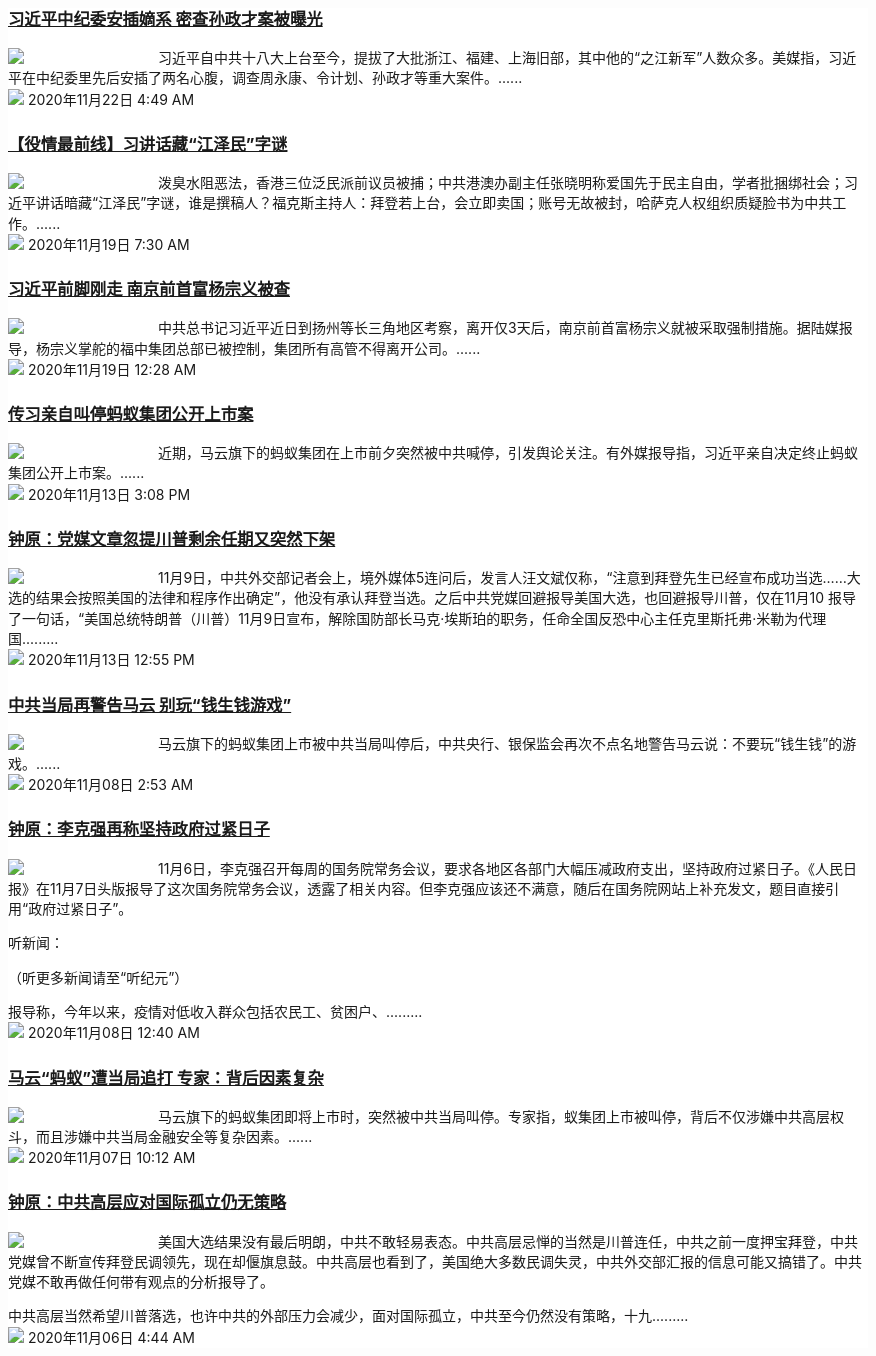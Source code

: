 <tr><td width="742"><h3><a href="https://github.com/dgwhoe3792/djy/blob/master/gb/20/11/21/n12566330.md#1" target="_blank">习近平中纪委安插嫡系 密查孙政才案被曝光</a><br></h3><a href="https://github.com/dgwhoe3792/djy/blob/master/gb/20/11/21/n12566330.md#1" target="_blank"><img width="150" src="https://i.epochtimes.com/assets/uploads/2014/03/1308262045372039-150x120.jpg" align ="left"></a>习近平自中共十八大上台至今，提拔了大批浙江、福建、上海旧部，其中他的“之江新军”人数众多。美媒指，习近平在中纪委里先后安插了两名心腹，调查周永康、令计划、孙政才等重大案件。......<br><img align="bottom" src="https://www.epochtimes.com/assets/themes/djy/images/time.gif"> 2020年11月22日 4:49 AM							</td></tr>
<tr><td width="742"><h3><a href="https://github.com/dgwhoe3792/djy/blob/master/gb/20/11/18/n12559156.md#1" target="_blank">【役情最前线】习讲话藏“江泽民”字谜</a><br></h3><a href="https://github.com/dgwhoe3792/djy/blob/master/gb/20/11/18/n12559156.md#1" target="_blank"><img width="150" src="https://i.epochtimes.com/assets/uploads/2020/11/0c59bf695bf6459c5e99369d916aff78-150x120.jpg" align ="left"></a>泼臭水阻恶法，香港三位泛民派前议员被捕；中共港澳办副主任张晓明称爱国先于民主自由，学者批捆绑社会；习近平讲话暗藏“江泽民”字谜，谁是撰稿人？福克斯主持人：拜登若上台，会立即卖国；账号无故被封，哈萨克人权组织质疑脸书为中共工作。......<br><img align="bottom" src="https://www.epochtimes.com/assets/themes/djy/images/time.gif"> 2020年11月19日 7:30 AM							</td></tr>
<tr><td width="742"><h3><a href="https://github.com/dgwhoe3792/djy/blob/master/gb/20/11/18/n12558748.md#1" target="_blank">习近平前脚刚走 南京前首富杨宗义被查</a><br></h3><a href="https://github.com/dgwhoe3792/djy/blob/master/gb/20/11/18/n12558748.md#1" target="_blank"><img width="150" src="https://i.epochtimes.com/assets/uploads/2020/11/6bc3e05962985e2b5c3a56cf4305df89-150x120.jpg" align ="left"></a>中共总书记习近平近日到扬州等长三角地区考察，离开仅3天后，南京前首富杨宗义就被采取强制措施。据陆媒报导，杨宗义掌舵的福中集团总部已被控制，集团所有高管不得离开公司。......<br><img align="bottom" src="https://www.epochtimes.com/assets/themes/djy/images/time.gif"> 2020年11月19日 12:28 AM							</td></tr>
<tr><td width="742"><h3><a href="https://github.com/dgwhoe3792/djy/blob/master/gb/20/11/13/n12546320.md#1" target="_blank">传习亲自叫停蚂蚁集团公开上市案</a><br></h3><a href="https://github.com/dgwhoe3792/djy/blob/master/gb/20/11/13/n12546320.md#1" target="_blank"><img width="150" src="https://i.epochtimes.com/assets/uploads/2020/11/b724d8c42340657b3856b80e102e3aad-600x400-1-150x120.jpg" align ="left"></a>近期，马云旗下的蚂蚁集团在上市前夕突然被中共喊停，引发舆论关注。有外媒报导指，习近平亲自决定终止蚂蚁集团公开上市案。......<br><img align="bottom" src="https://www.epochtimes.com/assets/themes/djy/images/time.gif"> 2020年11月13日 3:08 PM							</td></tr>
<tr><td width="742"><h3><a href="https://github.com/dgwhoe3792/djy/blob/master/gb/20/11/13/n12545846.md#1" target="_blank">钟原：党媒文章忽提川普剩余任期又突然下架</a><br></h3><a href="https://github.com/dgwhoe3792/djy/blob/master/gb/20/11/13/n12545846.md#1" target="_blank"><img width="150" src="https://i.epochtimes.com/assets/uploads/2020/11/201111-D-ZZ999-001M-150x120.jpg" align ="left"></a>11月9日，中共外交部记者会上，境外媒体5连问后，发言人汪文斌仅称，“注意到拜登先生已经宣布成功当选……大选的结果会按照美国的法律和程序作出确定”，他没有承认拜登当选。之后中共党媒回避报导美国大选，也回避报导川普，仅在11月10 报导了一句话，“美国总统特朗普（川普）11月9日宣布，解除国防部长马克·埃斯珀的职务，任命全国反恐中心主任克里斯托弗·米勒为代理国.........<br><img align="bottom" src="https://www.epochtimes.com/assets/themes/djy/images/time.gif"> 2020年11月13日 12:55 PM							</td></tr>
<tr><td width="742"><h3><a href="https://github.com/dgwhoe3792/djy/blob/master/gb/20/11/7/n12532588.md#1" target="_blank">中共当局再警告马云 别玩“钱生钱游戏”</a><br></h3><a href="https://github.com/dgwhoe3792/djy/blob/master/gb/20/11/7/n12532588.md#1" target="_blank"><img width="150" src="https://i.epochtimes.com/assets/uploads/2020/11/1409180658462039-150x120.jpg" align ="left"></a>马云旗下的蚂蚁集团上市被中共当局叫停后，中共央行、银保监会再次不点名地警告马云说：不要玩“钱生钱”的游戏。......<br><img align="bottom" src="https://www.epochtimes.com/assets/themes/djy/images/time.gif"> 2020年11月08日 2:53 AM							</td></tr>
<tr><td width="742"><h3><a href="https://github.com/dgwhoe3792/djy/blob/master/gb/20/11/7/n12532701.md#1" target="_blank">钟原：李克强再称坚持政府过紧日子</a><br></h3><a href="https://github.com/dgwhoe3792/djy/blob/master/gb/20/11/7/n12532701.md#1" target="_blank"><img width="150" src="https://i.epochtimes.com/assets/uploads/2020/11/GettyImages-1277551746-1-150x120.jpg" align ="left"></a>11月6日，李克强召开每周的国务院常务会议，要求各地区各部门大幅压减政府支出，坚持政府过紧日子。《人民日报》在11月7日头版报导了这次国务院常务会议，透露了相关内容。但李克强应该还不满意，随后在国务院网站上补充发文，题目直接引用“政府过紧日子”。

听新闻：

（听更多新闻请至“听纪元”）

报导称，今年以来，疫情对低收入群众包括农民工、贫困户、.........<br><img align="bottom" src="https://www.epochtimes.com/assets/themes/djy/images/time.gif"> 2020年11月08日 12:40 AM							</td></tr>
<tr><td width="742"><h3><a href="https://github.com/dgwhoe3792/djy/blob/master/gb/20/11/6/n12531138.md#1" target="_blank">马云“蚂蚁”遭当局追打 专家：背后因素复杂</a><br></h3><a href="https://github.com/dgwhoe3792/djy/blob/master/gb/20/11/6/n12531138.md#1" target="_blank"><img width="150" src="https://i.epochtimes.com/assets/uploads/2020/11/1409180658462039-150x120.jpg" align ="left"></a>马云旗下的蚂蚁集团即将上市时，突然被中共当局叫停。专家指，蚁集团上市被叫停，背后不仅涉嫌中共高层权斗，而且涉嫌中共当局金融安全等复杂因素。......<br><img align="bottom" src="https://www.epochtimes.com/assets/themes/djy/images/time.gif"> 2020年11月07日 10:12 AM							</td></tr>
<tr><td width="742"><h3><a href="https://github.com/dgwhoe3792/djy/blob/master/gb/20/11/4/n12525995.md#1" target="_blank">钟原：中共高层应对国际孤立仍无策略</a><br></h3><a href="https://github.com/dgwhoe3792/djy/blob/master/gb/20/11/4/n12525995.md#1" target="_blank"><img width="150" src="https://i.epochtimes.com/assets/uploads/2020/11/GettyImages-1228796134-150x120.jpg" align ="left"></a>美国大选结果没有最后明朗，中共不敢轻易表态。中共高层忌惮的当然是川普连任，中共之前一度押宝拜登，中共党媒曾不断宣传拜登民调领先，现在却偃旗息鼓。中共高层也看到了，美国绝大多数民调失灵，中共外交部汇报的信息可能又搞错了。中共党媒不敢再做任何带有观点的分析报导了。

中共高层当然希望川普落选，也许中共的外部压力会减少，面对国际孤立，中共至今仍然没有策略，十九.........<br><img align="bottom" src="https://www.epochtimes.com/assets/themes/djy/images/time.gif"> 2020年11月06日 4:44 AM							</td></tr>